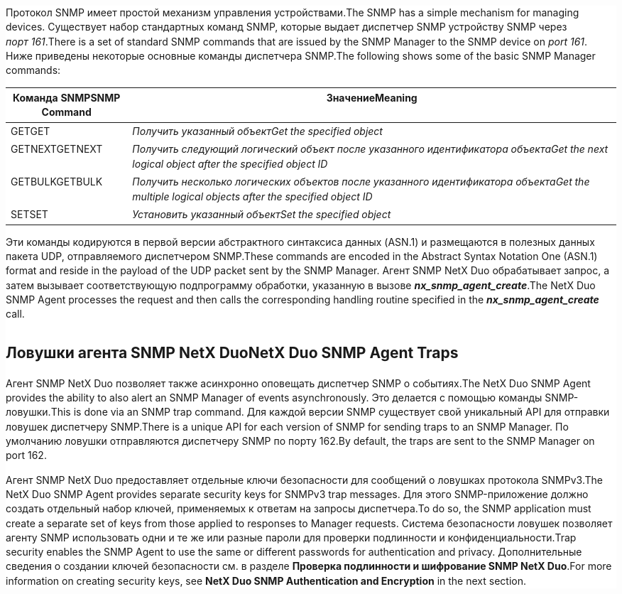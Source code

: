 <span data-ttu-id="e64a6-145">Протокол SNMP имеет простой механизм управления устройствами.</span><span class="sxs-lookup"><span data-stu-id="e64a6-145">The SNMP has a simple mechanism for managing devices.</span></span> <span data-ttu-id="e64a6-146">Существует набор стандартных команд SNMP, которые выдает диспетчер SNMP устройству SNMP через *порт 161*.</span><span class="sxs-lookup"><span data-stu-id="e64a6-146">There is a set of standard SNMP commands that are issued by the SNMP Manager to the SNMP device on *port 161*.</span></span> <span data-ttu-id="e64a6-147">Ниже приведены некоторые основные команды диспетчера SNMP.</span><span class="sxs-lookup"><span data-stu-id="e64a6-147">The following shows some of the basic SNMP Manager commands:</span></span>

| <span data-ttu-id="e64a6-148">Команда SNMP</span><span class="sxs-lookup"><span data-stu-id="e64a6-148">SNMP Command</span></span> | <span data-ttu-id="e64a6-149">Значение</span><span class="sxs-lookup"><span data-stu-id="e64a6-149">Meaning</span></span>                                                        |
|--------------|----------------------------------------------------------------|
| <span data-ttu-id="e64a6-150">GET</span><span class="sxs-lookup"><span data-stu-id="e64a6-150">GET</span></span>          | <span data-ttu-id="e64a6-151">*Получить указанный объект*</span><span class="sxs-lookup"><span data-stu-id="e64a6-151">*Get the specified object*</span></span>                                       |
| <span data-ttu-id="e64a6-152">GETNEXT</span><span class="sxs-lookup"><span data-stu-id="e64a6-152">GETNEXT</span></span>      | <span data-ttu-id="e64a6-153">*Получить следующий логический объект после указанного идентификатора объекта*</span><span class="sxs-lookup"><span data-stu-id="e64a6-153">*Get the next logical object after the specified object ID*</span></span>      |
| <span data-ttu-id="e64a6-154">GETBULK</span><span class="sxs-lookup"><span data-stu-id="e64a6-154">GETBULK</span></span>      | <span data-ttu-id="e64a6-155">*Получить несколько логических объектов после указанного идентификатора объекта*</span><span class="sxs-lookup"><span data-stu-id="e64a6-155">*Get the multiple logical objects after the specified object ID*</span></span> |
| <span data-ttu-id="e64a6-156">SET</span><span class="sxs-lookup"><span data-stu-id="e64a6-156">SET</span></span>          | <span data-ttu-id="e64a6-157">*Установить указанный объект*</span><span class="sxs-lookup"><span data-stu-id="e64a6-157">*Set the specified object*</span></span>                                       |

<span data-ttu-id="e64a6-158">Эти команды кодируются в первой версии абстрактного синтаксиса данных (ASN.1) и размещаются в полезных данных пакета UDP, отправляемого диспетчером SNMP.</span><span class="sxs-lookup"><span data-stu-id="e64a6-158">These commands are encoded in the Abstract Syntax Notation One (ASN.1) format and reside in the payload of the UDP packet sent by the SNMP Manager.</span></span> <span data-ttu-id="e64a6-159">Агент SNMP NetX Duo обрабатывает запрос, а затем вызывает соответствующую подпрограмму обработки, указанную в вызове ***nx_snmp_agent_create***.</span><span class="sxs-lookup"><span data-stu-id="e64a6-159">The NetX Duo SNMP Agent processes the request and then calls the corresponding handling routine specified in the ***nx_snmp_agent_create*** call.</span></span>

## <a name="netx-duo-snmp-agent-traps"></a><span data-ttu-id="e64a6-160">Ловушки агента SNMP NetX Duo</span><span class="sxs-lookup"><span data-stu-id="e64a6-160">NetX Duo SNMP Agent Traps</span></span>

<span data-ttu-id="e64a6-161">Агент SNMP NetX Duo позволяет также асинхронно оповещать диспетчер SNMP о событиях.</span><span class="sxs-lookup"><span data-stu-id="e64a6-161">The NetX Duo SNMP Agent provides the ability to also alert an SNMP Manager of events asynchronously.</span></span> <span data-ttu-id="e64a6-162">Это делается с помощью команды SNMP-ловушки.</span><span class="sxs-lookup"><span data-stu-id="e64a6-162">This is done via an SNMP trap command.</span></span> <span data-ttu-id="e64a6-163">Для каждой версии SNMP существует свой уникальный API для отправки ловушек диспетчеру SNMP.</span><span class="sxs-lookup"><span data-stu-id="e64a6-163">There is a unique API for each version of SNMP for sending traps to an SNMP Manager.</span></span> <span data-ttu-id="e64a6-164">По умолчанию ловушки отправляются диспетчеру SNMP по порту 162.</span><span class="sxs-lookup"><span data-stu-id="e64a6-164">By default, the traps are sent to the SNMP Manager on port 162.</span></span>

<span data-ttu-id="e64a6-165">Агент SNMP NetX Duo предоставляет отдельные ключи безопасности для сообщений о ловушках протокола SNMPv3.</span><span class="sxs-lookup"><span data-stu-id="e64a6-165">The NetX Duo SNMP Agent provides separate security keys for SNMPv3 trap messages.</span></span> <span data-ttu-id="e64a6-166">Для этого SNMP-приложение должно создать отдельный набор ключей, применяемых к ответам на запросы диспетчера.</span><span class="sxs-lookup"><span data-stu-id="e64a6-166">To do so, the SNMP application must create a separate set of keys from those applied to responses to Manager requests.</span></span> <span data-ttu-id="e64a6-167">Система безопасности ловушек позволяет агенту SNMP использовать одни и те же или разные пароли для проверки подлинности и конфиденциальности.</span><span class="sxs-lookup"><span data-stu-id="e64a6-167">Trap security enables the SNMP Agent to use the same or different passwords for authentication and privacy.</span></span> <span data-ttu-id="e64a6-168">Дополнительные сведения о создании ключей безопасности см. в разделе **Проверка подлинности и шифрование SNMP NetX Duo**.</span><span class="sxs-lookup"><span data-stu-id="e64a6-168">For more information on creating security keys, see **NetX Duo SNMP Authentication and Encryption** in the next section.</span></span>
